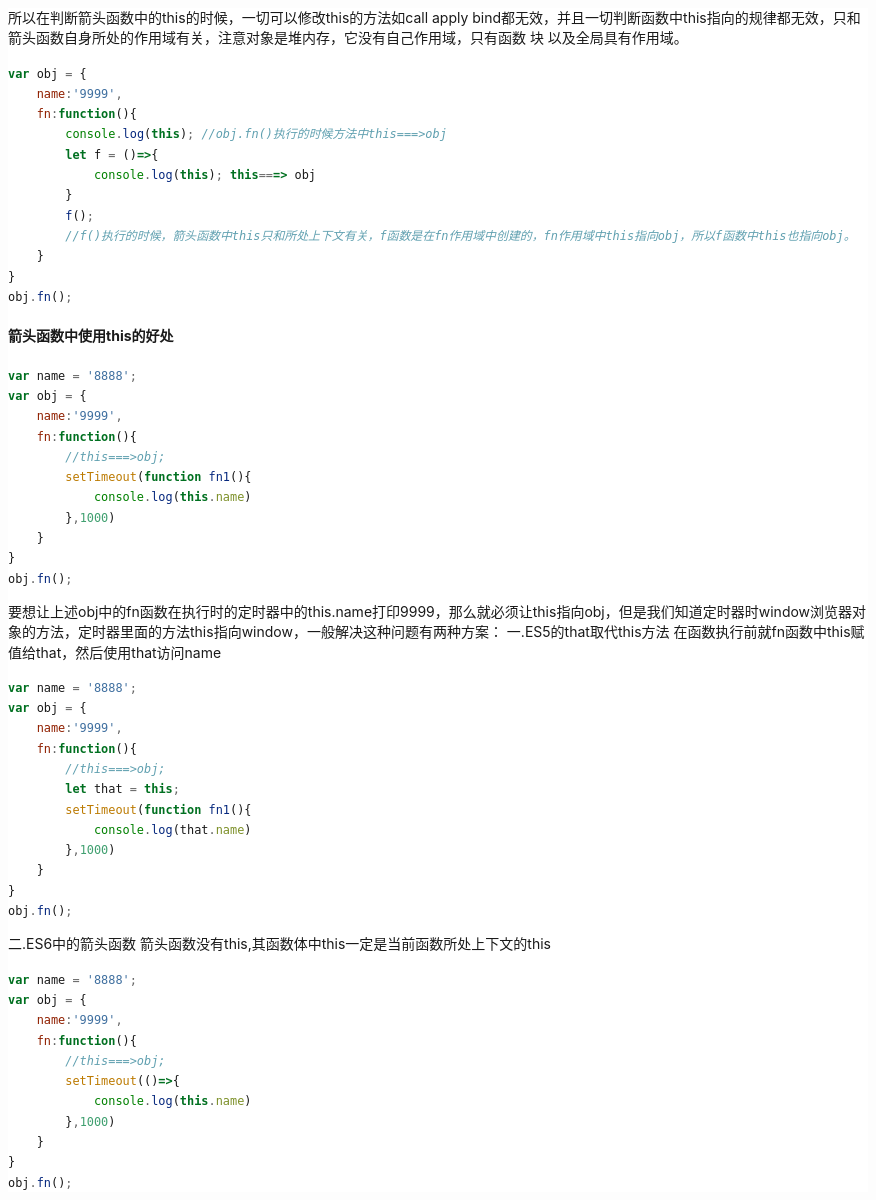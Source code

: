 所以在判断箭头函数中的this的时候，一切可以修改this的方法如call apply bind都无效，并且一切判断函数中this指向的规律都无效，只和箭头函数自身所处的作用域有关，注意对象是堆内存，它没有自己作用域，只有函数 块 以及全局具有作用域。
```javascript
var obj = {
	name:'9999',
	fn:function(){
		console.log(this); //obj.fn()执行的时候方法中this===>obj
		let f = ()=>{
			console.log(this); this===> obj
		}
		f(); 
		//f()执行的时候，箭头函数中this只和所处上下文有关，f函数是在fn作用域中创建的，fn作用域中this指向obj，所以f函数中this也指向obj。
	}
}
obj.fn();
```
#### 箭头函数中使用this的好处
```javascript
var name = '8888';
var obj = {
	name:'9999',
	fn:function(){
		//this===>obj;
		setTimeout(function fn1(){
			console.log(this.name)
		},1000)
	}
}
obj.fn();
```
要想让上述obj中的fn函数在执行时的定时器中的this.name打印9999，那么就必须让this指向obj，但是我们知道定时器时window浏览器对象的方法，定时器里面的方法this指向window，一般解决这种问题有两种方案：
一.ES5的that取代this方法
在函数执行前就fn函数中this赋值给that，然后使用that访问name
```javascript
var name = '8888';
var obj = {
	name:'9999',
	fn:function(){
		//this===>obj;
		let that = this;
		setTimeout(function fn1(){
			console.log(that.name)
		},1000)
	}
}
obj.fn();
```
二.ES6中的箭头函数
箭头函数没有this,其函数体中this一定是当前函数所处上下文的this
```javascript
var name = '8888';
var obj = {
	name:'9999',
	fn:function(){
		//this===>obj;
		setTimeout(()=>{
			console.log(this.name)
		},1000)
	}
}
obj.fn();
```

